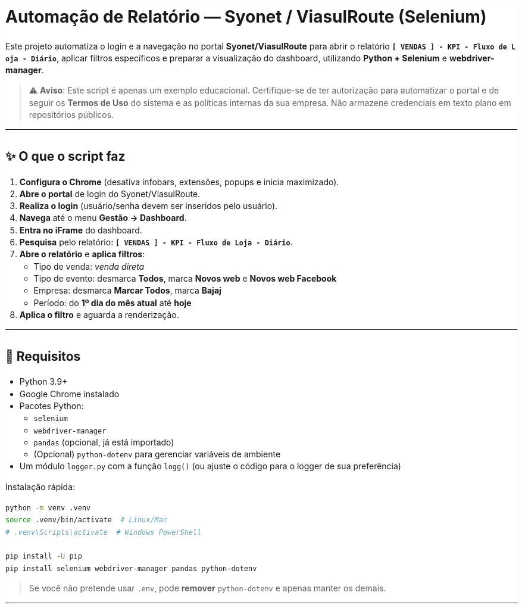 # Automação de Relatório — Syonet / ViasulRoute (Selenium)

Este projeto automatiza o login e a navegação no portal **Syonet/ViasulRoute** para abrir o relatório **`[ VENDAS ] - KPI - Fluxo de Loja - Diário`**, aplicar filtros específicos e preparar a visualização do dashboard, utilizando **Python + Selenium** e **webdriver-manager**.

> ⚠️ **Aviso**: Este script é apenas um exemplo educacional. Certifique-se de ter autorização para automatizar o portal e de seguir os **Termos de Uso** do sistema e as políticas internas da sua empresa. Não armazene credenciais em texto plano em repositórios públicos.

---

## ✨ O que o script faz

1. **Configura o Chrome** (desativa infobars, extensões, popups e inicia maximizado).
2. **Abre o portal** de login do Syonet/ViasulRoute.
3. **Realiza o login** (usuário/senha devem ser inseridos pelo usuário).
4. **Navega** até o menu **Gestão → Dashboard**.
5. **Entra no iFrame** do dashboard.
6. **Pesquisa** pelo relatório: **`[ VENDAS ] - KPI - Fluxo de Loja - Diário`**.
7. **Abre o relatório** e **aplica filtros**:
   - Tipo de venda: *venda direta*
   - Tipo de evento: desmarca **Todos**, marca **Novos web** e **Novos web Facebook**
   - Empresa: desmarca **Marcar Todos**, marca **Bajaj**
   - Período: do **1º dia do mês atual** até **hoje**
8. **Aplica o filtro** e aguarda a renderização.

---

## 🧩 Requisitos

- Python 3.9+
- Google Chrome instalado
- Pacotes Python:
  - `selenium`
  - `webdriver-manager`
  - `pandas` (opcional, já está importado)
  - (Opcional) `python-dotenv` para gerenciar variáveis de ambiente
- Um módulo `logger.py` com a função `logg()` (ou ajuste o código para o logger de sua preferência)

Instalação rápida:

```bash
python -m venv .venv
source .venv/bin/activate  # Linux/Mac
# .venv\Scripts\activate  # Windows PowerShell

pip install -U pip
pip install selenium webdriver-manager pandas python-dotenv
```

> Se você não pretende usar `.env`, pode **remover** `python-dotenv` e apenas manter os demais.

---
